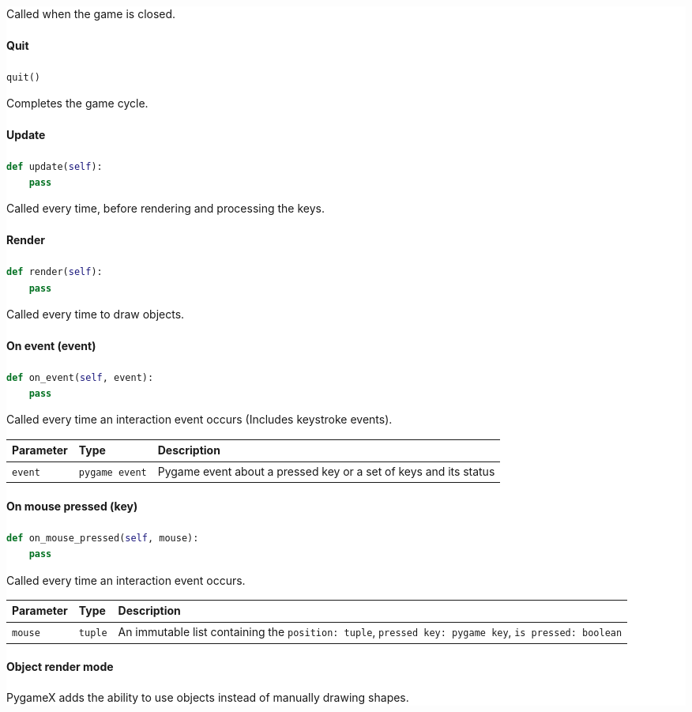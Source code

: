 Called when the game is closed.

#### Quit

```python
quit()
```

Completes the game cycle.

#### Update

```python
def update(self):
    pass
```

Called every time, before rendering and processing the keys.

#### Render

```python
def render(self):
    pass
```

Called every time to draw objects.

#### On event (event)

```python
def on_event(self, event):
    pass
```

Called every time an interaction event occurs (Includes keystroke events).

| Parameter | Type           | Description                                                      |
|:----------|:---------------|:-----------------------------------------------------------------|
| `event`   | `pygame event` | Pygame event about a pressed key or a set of keys and its status |

#### On mouse pressed (key)

```python
def on_mouse_pressed(self, mouse):
    pass
```

Called every time an interaction event occurs.

| Parameter | Type    | Description                                                                                          |
|:----------|:--------|:-----------------------------------------------------------------------------------------------------|
| `mouse`   | `tuple` | An immutable list containing the `position: tuple`, `pressed key: pygame key`, `is pressed: boolean` |

#### Object render mode

PygameX adds the ability to use objects instead of manually drawing shapes.

